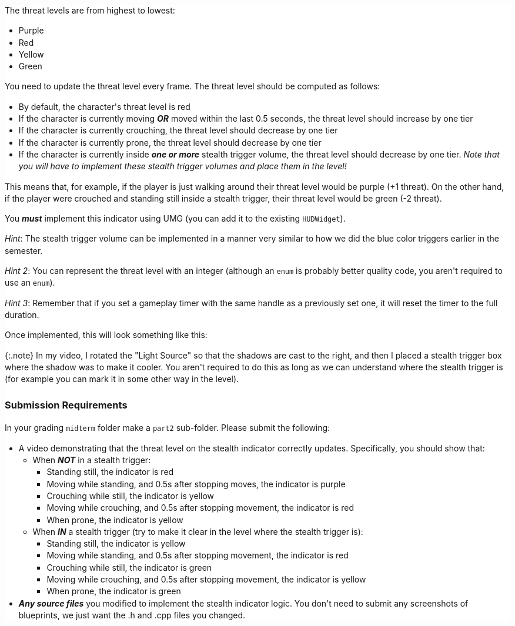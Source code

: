 The threat levels are from highest to lowest:

- Purple
- Red
- Yellow
- Green

You need to update the threat level every frame. The threat level should be computed as follows:

- By default, the character's threat level is red
- If the character is currently moving ***OR*** moved within the last 0.5 seconds, the threat level should increase by one tier
- If the character is currently crouching, the threat level should decrease by one tier
- If the character is currently prone, the threat level should decrease by one tier
- If the character is currently inside ***one or more*** stealth trigger volume, the threat level should decrease by one tier. *Note that you will have to implement these stealth trigger volumes and place them in the level!*

This means that, for example, if the player is just walking around their threat level would be purple (+1 threat). On the other hand, if the player were crouched and standing still inside a stealth trigger, their threat level would be green (-2 threat).

You ***must*** implement this indicator using UMG (you can add it to the existing `HUDWidget`).

*Hint*: The stealth trigger volume can be implemented in a manner very similar to how we did the blue color triggers earlier in the semester.

*Hint 2*: You can represent the threat level with an integer (although an `enum` is probably better quality code, you aren't required to use an `enum`).

*Hint 3*: Remember that if you set a gameplay timer with the same handle as a previously set one, it will reset the timer to the full duration.

Once implemented, this will look something like this:

<video style="display:block; margin: 0 auto;" width="640" height="360" controls>
  <source src="assets/Midterm2.mp4" type="video/mp4">
</video>

{:.note}
In my video, I rotated the "Light Source" so that the shadows are cast to the right, and then I placed a stealth trigger box where the shadow was to make it cooler. You aren't required to do this as long as we can understand where the stealth trigger is (for example you can mark it in some other way in the level).

### Submission Requirements

In your grading `midterm` folder make a `part2` sub-folder. Please submit the following:

- A video demonstrating that the threat level on the stealth indicator correctly updates. Specifically, you should show that:
  - When ***NOT*** in a stealth trigger:
    - Standing still, the indicator is red
    - Moving while standing, and 0.5s after stopping moves, the indicator is purple
    - Crouching while still, the indicator is yellow
    - Moving while crouching, and 0.5s after stopping movement, the indicator is red
    - When prone, the indicator is yellow
  - When ***IN*** a stealth trigger (try to make it clear in the level where the stealth trigger is):
    - Standing still, the indicator is yellow
    - Moving while standing, and 0.5s after stopping movement, the indicator is red
    - Crouching while still, the indicator is green
    - Moving while crouching, and 0.5s after stopping movement, the indicator is yellow
    - When prone, the indicator is green
- ***Any source files*** you modified to implement the stealth indicator logic. You don't need to submit any screenshots of blueprints, we just want the .h and .cpp files you changed.
